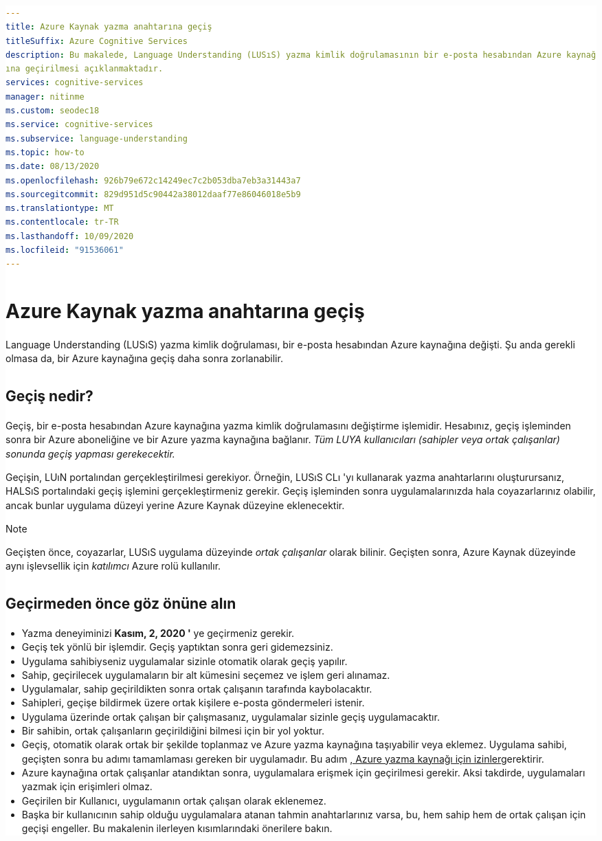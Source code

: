 ```yaml
---
title: Azure Kaynak yazma anahtarına geçiş
titleSuffix: Azure Cognitive Services
description: Bu makalede, Language Understanding (LUSıS) yazma kimlik doğrulamasının bir e-posta hesabından Azure kaynağına geçirilmesi açıklanmaktadır.
services: cognitive-services
manager: nitinme
ms.custom: seodec18
ms.service: cognitive-services
ms.subservice: language-understanding
ms.topic: how-to
ms.date: 08/13/2020
ms.openlocfilehash: 926b79e672c14249ec7c2b053dba7eb3a31443a7
ms.sourcegitcommit: 829d951d5c90442a38012daaf77e86046018e5b9
ms.translationtype: MT
ms.contentlocale: tr-TR
ms.lasthandoff: 10/09/2020
ms.locfileid: "91536061"
---
```

# <a name="migrate-to-an-azure-resource-authoring-key"></a>Azure Kaynak yazma anahtarına geçiş

Language Understanding (LUSıS) yazma kimlik doğrulaması, bir e-posta hesabından Azure kaynağına değişti. Şu anda gerekli olmasa da, bir Azure kaynağına geçiş daha sonra zorlanabilir.


## <a name="what-is-migration"></a>Geçiş nedir?

Geçiş, bir e-posta hesabından Azure kaynağına yazma kimlik doğrulamasını değiştirme işlemidir. Hesabınız, geçiş işleminden sonra bir Azure aboneliğine ve bir Azure yazma kaynağına bağlanır. *Tüm LUYA kullanıcıları (sahipler veya ortak çalışanlar) sonunda geçiş yapması gerekecektir.*

Geçişin, LUıN portalından gerçekleştirilmesi gerekiyor. Örneğin, LUSıS CLı 'yı kullanarak yazma anahtarlarını oluşturursanız, HALSıS portalındaki geçiş işlemini gerçekleştirmeniz gerekir. Geçiş işleminden sonra uygulamalarınızda hala coyazarlarınız olabilir, ancak bunlar uygulama düzeyi yerine Azure Kaynak düzeyine eklenecektir.

> [!Note]
> Geçişten önce, coyazarlar, LUSıS uygulama düzeyinde _ortak çalışanlar_ olarak bilinir. Geçişten sonra, Azure Kaynak düzeyinde aynı işlevsellik için _katılımcı_ Azure rolü kullanılır.

## <a name="note-before-you-migrate"></a>Geçirmeden önce göz önüne alın

* Yazma deneyiminizi **Kasım, 2, 2020 '** ye geçirmeniz gerekir. 
* Geçiş tek yönlü bir işlemdir. Geçiş yaptıktan sonra geri gidemezsiniz.
* Uygulama sahibiyseniz uygulamalar sizinle otomatik olarak geçiş yapılır.
* Sahip, geçirilecek uygulamaların bir alt kümesini seçemez ve işlem geri alınamaz.
* Uygulamalar, sahip geçirildikten sonra ortak çalışanın tarafında kaybolacaktır.
* Sahipleri, geçişe bildirmek üzere ortak kişilere e-posta göndermeleri istenir.
* Uygulama üzerinde ortak çalışan bir çalışmasanız, uygulamalar sizinle geçiş uygulamacaktır.
* Bir sahibin, ortak çalışanların geçirildiğini bilmesi için bir yol yoktur.
* Geçiş, otomatik olarak ortak bir şekilde toplanmaz ve Azure yazma kaynağına taşıyabilir veya eklemez. Uygulama sahibi, geçişten sonra bu adımı tamamlaması gereken bir uygulamadır. Bu adım [, Azure yazma kaynağı için izinler](https://docs.microsoft.com/azure/cognitive-services/luis/luis-how-to-collaborate)gerektirir.
* Azure kaynağına ortak çalışanlar atandıktan sonra, uygulamalara erişmek için geçirilmesi gerekir. Aksi takdirde, uygulamaları yazmak için erişimleri olmaz.
* Geçirilen bir Kullanıcı, uygulamanın ortak çalışan olarak eklenemez.
* Başka bir kullanıcının sahip olduğu uygulamalara atanan tahmin anahtarlarınız varsa, bu, hem sahip hem de ortak çalışan için geçişi engeller. Bu makalenin ilerleyen kısımlarındaki önerilere bakın.
